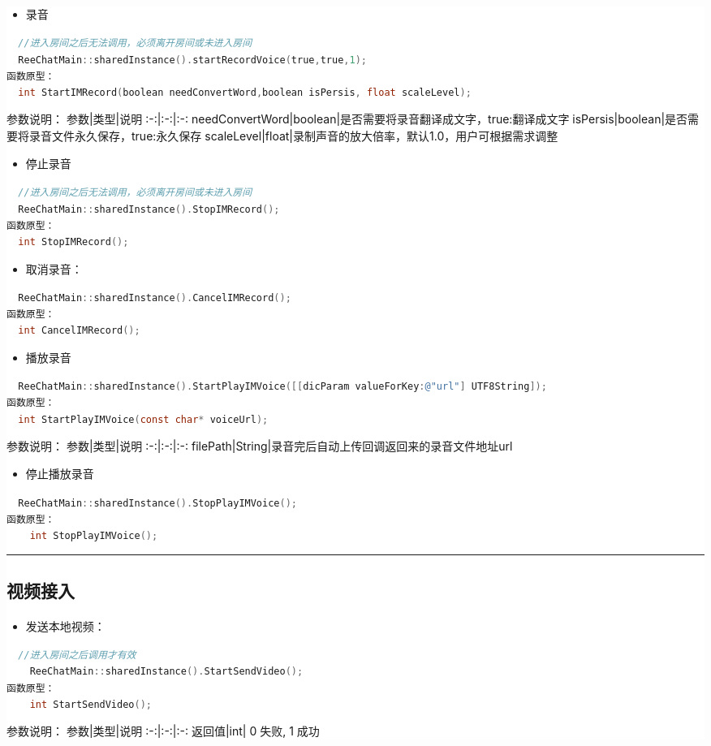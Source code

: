 - 录音
```Objective-C
  //进入房间之后无法调用，必须离开房间或未进入房间
  ReeChatMain::sharedInstance().startRecordVoice(true,true,1);
函数原型：
  int StartIMRecord(boolean needConvertWord,boolean isPersis, float scaleLevel);
```
参数说明：
参数|类型|说明
:-:|:-:|:-:
needConvertWord|boolean|是否需要将录音翻译成文字，true:翻译成文字
isPersis|boolean|是否需要将录音文件永久保存，true:永久保存
scaleLevel|float|录制声音的放大倍率，默认1.0，用户可根据需求调整


- 停止录音
```Objective-C
  //进入房间之后无法调用，必须离开房间或未进入房间
  ReeChatMain::sharedInstance().StopIMRecord();
函数原型：
  int StopIMRecord();
```


- 取消录音：
```Objective-C
  ReeChatMain::sharedInstance().CancelIMRecord();
函数原型：
  int CancelIMRecord();
```


- 播放录音
```Objective-C
  ReeChatMain::sharedInstance().StartPlayIMVoice([[dicParam valueForKey:@"url"] UTF8String]);
函数原型：
  int StartPlayIMVoice(const char* voiceUrl);
```
参数说明：
参数|类型|说明
:-:|:-:|:-:
filePath|String|录音完后自动上传回调返回来的录音文件地址url


- 停止播放录音
```Objective-C
  ReeChatMain::sharedInstance().StopPlayIMVoice();
函数原型：
	int StopPlayIMVoice();
```

---
## 视频接入
- 发送本地视频：
```Objective-C
  //进入房间之后调用才有效
	ReeChatMain::sharedInstance().StartSendVideo();
函数原型：
	int StartSendVideo();
```
参数说明：
参数|类型|说明
:-:|:-:|:-:
返回值|int| 0 失败, 1 成功
